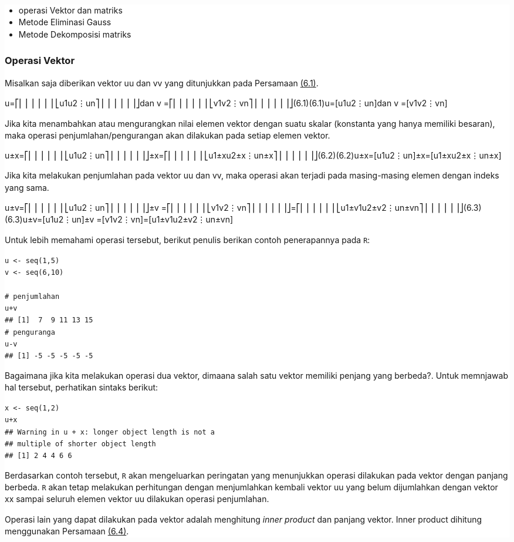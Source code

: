 - operasi Vektor dan matriks
- Metode Eliminasi Gauss
- Metode Dekomposisi matriks

### Operasi Vektor

Misalkan saja diberikan vektor uu dan vv yang ditunjukkan pada Persamaan [(6.1)](https://bookdown.org/moh_rosidi2610/Metode_Numerik/linearaljabar.html#eq:vectoruv).

u=⎡⎢ ⎢ ⎢ ⎢ ⎢ ⎢⎣u1u2⋮un⎤⎥ ⎥ ⎥ ⎥ ⎥ ⎥⎦dan v =⎡⎢ ⎢ ⎢ ⎢ ⎢ ⎢⎣v1v2⋮vn⎤⎥ ⎥ ⎥ ⎥ ⎥ ⎥⎦(6.1)(6.1)u=[u1u2⋮un]dan v =[v1v2⋮vn]

Jika kita menambahkan atau mengurangkan nilai elemen vektor dengan suatu skalar (konstanta yang hanya memiliki besaran), maka operasi penjumlahan/pengurangan akan dilakukan pada setiap elemen vektor.

u±x=⎡⎢ ⎢ ⎢ ⎢ ⎢ ⎢⎣u1u2⋮un⎤⎥ ⎥ ⎥ ⎥ ⎥ ⎥⎦±x=⎡⎢ ⎢ ⎢ ⎢ ⎢ ⎢⎣u1±xu2±x⋮un±x⎤⎥ ⎥ ⎥ ⎥ ⎥ ⎥⎦(6.2)(6.2)u±x=[u1u2⋮un]±x=[u1±xu2±x⋮un±x]

Jika kita melakukan penjumlahan pada vektor uu dan vv, maka operasi akan terjadi pada masing-masing elemen dengan indeks yang sama.

u±v=⎡⎢ ⎢ ⎢ ⎢ ⎢ ⎢⎣u1u2⋮un⎤⎥ ⎥ ⎥ ⎥ ⎥ ⎥⎦±v =⎡⎢ ⎢ ⎢ ⎢ ⎢ ⎢⎣v1v2⋮vn⎤⎥ ⎥ ⎥ ⎥ ⎥ ⎥⎦=⎡⎢ ⎢ ⎢ ⎢ ⎢ ⎢⎣u1±v1u2±v2⋮un±vn⎤⎥ ⎥ ⎥ ⎥ ⎥ ⎥⎦(6.3)(6.3)u±v=[u1u2⋮un]±v =[v1v2⋮vn]=[u1±v1u2±v2⋮un±vn]

Untuk lebih memahami operasi tersebut, berikut penulis berikan contoh penerapannya pada `R`:

```
u <- seq(1,5)
v <- seq(6,10)

# penjumlahan
u+v
## [1]  7  9 11 13 15
# penguranga
u-v
## [1] -5 -5 -5 -5 -5
```

Bagaimana jika kita melakukan operasi dua vektor, dimaana salah satu vektor memiliki penjang yang berbeda?. Untuk memnjawab hal tersebut, perhatikan sintaks berikut:

```
x <- seq(1,2)
u+x
## Warning in u + x: longer object length is not a
## multiple of shorter object length
## [1] 2 4 4 6 6
```

Berdasarkan contoh tersebut, `R` akan mengeluarkan peringatan yang menunjukkan operasi dilakukan pada vektor dengan panjang berbeda. `R` akan tetap melakukan perhitungan dengan menjumlahkan kembali vektor uu yang belum dijumlahkan dengan vektor xx sampai seluruh elemen vektor uu dilakukan operasi penjumlahan.

Operasi lain yang dapat dilakukan pada vektor adalah menghitung *inner product* dan panjang vektor. Inner product dihitung menggunakan Persamaan [(6.4)](https://bookdown.org/moh_rosidi2610/Metode_Numerik/linearaljabar.html#eq:innerproduct).
